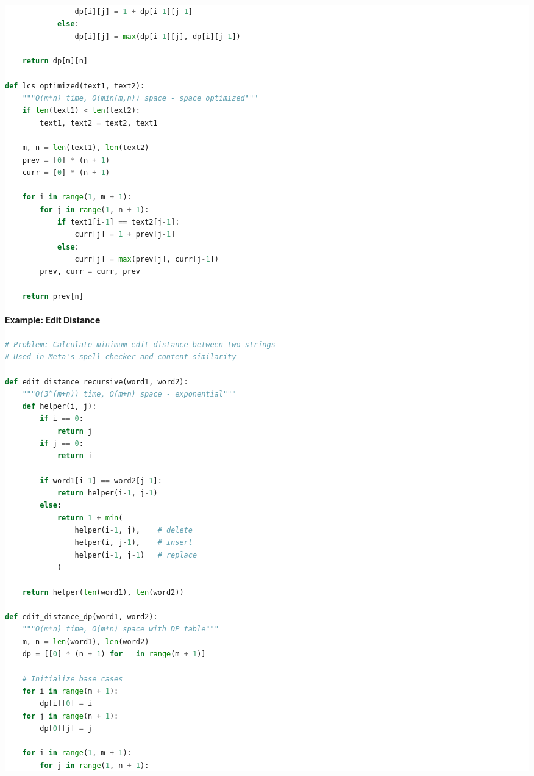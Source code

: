 ```python
                dp[i][j] = 1 + dp[i-1][j-1]
            else:
                dp[i][j] = max(dp[i-1][j], dp[i][j-1])
    
    return dp[m][n]

def lcs_optimized(text1, text2):
    """O(m*n) time, O(min(m,n)) space - space optimized"""
    if len(text1) < len(text2):
        text1, text2 = text2, text1
    
    m, n = len(text1), len(text2)
    prev = [0] * (n + 1)
    curr = [0] * (n + 1)
    
    for i in range(1, m + 1):
        for j in range(1, n + 1):
            if text1[i-1] == text2[j-1]:
                curr[j] = 1 + prev[j-1]
            else:
                curr[j] = max(prev[j], curr[j-1])
        prev, curr = curr, prev
    
    return prev[n]
```

#### Example: Edit Distance
```python
# Problem: Calculate minimum edit distance between two strings
# Used in Meta's spell checker and content similarity

def edit_distance_recursive(word1, word2):
    """O(3^(m+n)) time, O(m+n) space - exponential"""
    def helper(i, j):
        if i == 0:
            return j
        if j == 0:
            return i
        
        if word1[i-1] == word2[j-1]:
            return helper(i-1, j-1)
        else:
            return 1 + min(
                helper(i-1, j),    # delete
                helper(i, j-1),    # insert
                helper(i-1, j-1)   # replace
            )
    
    return helper(len(word1), len(word2))

def edit_distance_dp(word1, word2):
    """O(m*n) time, O(m*n) space with DP table"""
    m, n = len(word1), len(word2)
    dp = [[0] * (n + 1) for _ in range(m + 1)]
    
    # Initialize base cases
    for i in range(m + 1):
        dp[i][0] = i
    for j in range(n + 1):
        dp[0][j] = j
    
    for i in range(1, m + 1):
        for j in range(1, n + 1):
```